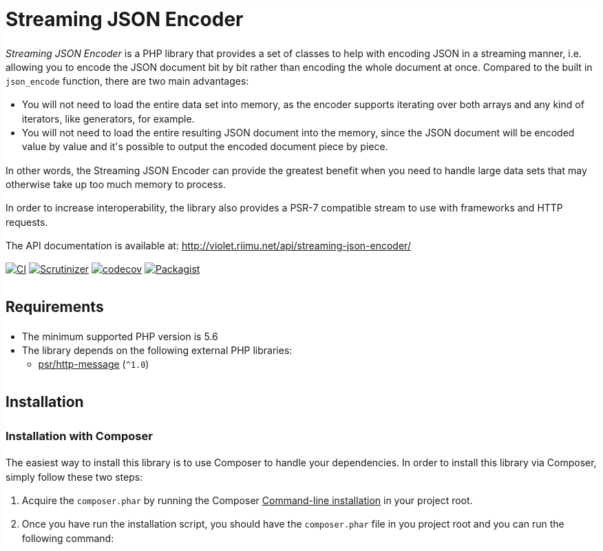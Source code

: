 # Streaming JSON Encoder #

*Streaming JSON Encoder* is a PHP library that provides a set of classes to help
with encoding JSON in a streaming manner, i.e. allowing you to encode the JSON
document bit by bit rather than encoding the whole document at once. Compared to
the built in `json_encode` function, there are two main advantages:

  * You will not need to load the entire data set into memory, as the encoder
    supports iterating over both arrays and any kind of iterators, like
    generators, for example.
  * You will not need to load the entire resulting JSON document into the
    memory, since the JSON document will be encoded value by value and it's
    possible to output the encoded document piece by piece.
    
In other words, the Streaming JSON Encoder can provide the greatest benefit
when you need to handle large data sets that may otherwise take up too much
memory to process.

In order to increase interoperability, the library also provides a PSR-7
compatible stream to use with frameworks and HTTP requests.

The API documentation is available at: http://violet.riimu.net/api/streaming-json-encoder/

[![CI](https://img.shields.io/github/workflow/status/violet-php/streaming-json-encoder/CI/main?style=flat-square)](https://github.com/violet-php/streaming-json-encoder/actions)
[![Scrutinizer](https://img.shields.io/scrutinizer/quality/g/violet-php/streaming-json-encoder/main?style=flat-square)](https://scrutinizer-ci.com/g/violet-php/streaming-json-encoder/)
[![codecov](https://img.shields.io/codecov/c/github/violet-php/streaming-json-encoder/main?style=flat-square)](https://codecov.io/gh/violet-php/streaming-json-encoder)
[![Packagist](https://img.shields.io/packagist/v/violet/streaming-json-encoder.svg?style=flat-square)](https://packagist.org/packages/violet/streaming-json-encoder)

## Requirements ##

  * The minimum supported PHP version is 5.6
  * The library depends on the following external PHP libraries:
    * [psr/http-message](https://packagist.org/packages/psr/http-message) (`^1.0`)

## Installation ##

### Installation with Composer ###

The easiest way to install this library is to use Composer to handle your
dependencies. In order to install this library via Composer, simply follow
these two steps:

  1. Acquire the `composer.phar` by running the Composer
     [Command-line installation](https://getcomposer.org/download/)
     in your project root.

  2. Once you have run the installation script, you should have the `composer.phar`
     file in you project root and you can run the following command:

